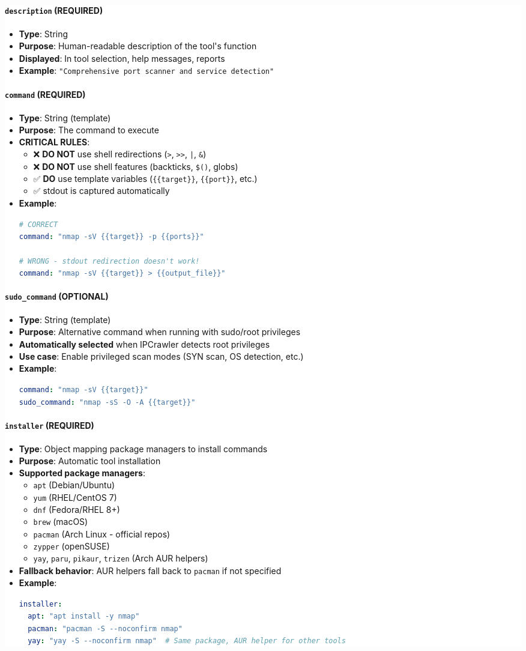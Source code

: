 #### `description` (REQUIRED)
- **Type**: String
- **Purpose**: Human-readable description of the tool's function
- **Displayed**: In tool selection, help messages, reports
- **Example**: `"Comprehensive port scanner and service detection"`

#### `command` (REQUIRED)
- **Type**: String (template)
- **Purpose**: The command to execute
- **CRITICAL RULES**:
  - ❌ **DO NOT** use shell redirections (`>`, `>>`, `|`, `&`)
  - ❌ **DO NOT** use shell features (backticks, `$()`, globs)
  - ✅ **DO** use template variables (`{{target}}`, `{{port}}`, etc.)
  - ✅ stdout is captured automatically
- **Example**:
  ```yaml
  # CORRECT
  command: "nmap -sV {{target}} -p {{ports}}"

  # WRONG - stdout redirection doesn't work!
  command: "nmap -sV {{target}} > {{output_file}}"
  ```

#### `sudo_command` (OPTIONAL)
- **Type**: String (template)
- **Purpose**: Alternative command when running with sudo/root privileges
- **Automatically selected** when IPCrawler detects root privileges
- **Use case**: Enable privileged scan modes (SYN scan, OS detection, etc.)
- **Example**:
  ```yaml
  command: "nmap -sV {{target}}"
  sudo_command: "nmap -sS -O -A {{target}}"
  ```

#### `installer` (REQUIRED)
- **Type**: Object mapping package managers to install commands
- **Purpose**: Automatic tool installation
- **Supported package managers**:
  - `apt` (Debian/Ubuntu)
  - `yum` (RHEL/CentOS 7)
  - `dnf` (Fedora/RHEL 8+)
  - `brew` (macOS)
  - `pacman` (Arch Linux - official repos)
  - `zypper` (openSUSE)
  - `yay`, `paru`, `pikaur`, `trizen` (Arch AUR helpers)
- **Fallback behavior**: AUR helpers fall back to `pacman` if not specified
- **Example**:
  ```yaml
  installer:
    apt: "apt install -y nmap"
    pacman: "pacman -S --noconfirm nmap"
    yay: "yay -S --noconfirm nmap"  # Same package, AUR helper for other tools
  ```
